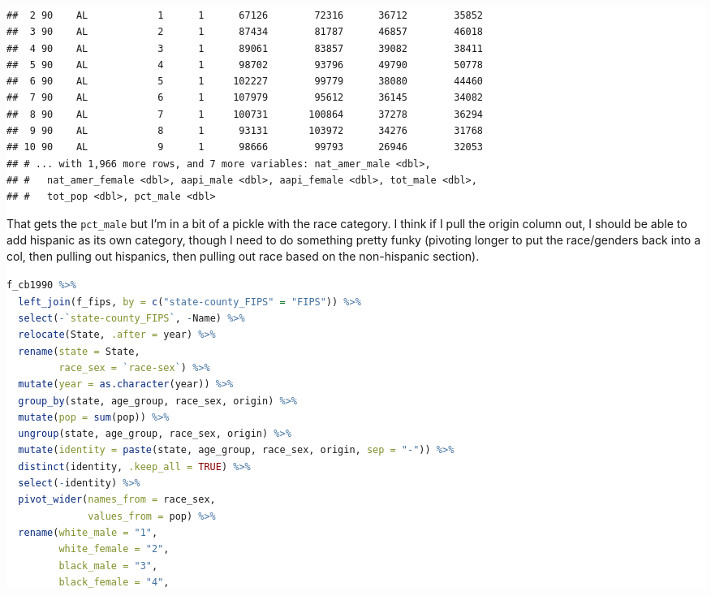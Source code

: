     ##  2 90    AL            1      1      67126        72316      36712        35852
    ##  3 90    AL            2      1      87434        81787      46857        46018
    ##  4 90    AL            3      1      89061        83857      39082        38411
    ##  5 90    AL            4      1      98702        93796      49790        50778
    ##  6 90    AL            5      1     102227        99779      38080        44460
    ##  7 90    AL            6      1     107979        95612      36145        34082
    ##  8 90    AL            7      1     100731       100864      37278        36294
    ##  9 90    AL            8      1      93131       103972      34276        31768
    ## 10 90    AL            9      1      98666        99793      26946        32053
    ## # ... with 1,966 more rows, and 7 more variables: nat_amer_male <dbl>,
    ## #   nat_amer_female <dbl>, aapi_male <dbl>, aapi_female <dbl>, tot_male <dbl>,
    ## #   tot_pop <dbl>, pct_male <dbl>

That gets the `pct_male` but I’m in a bit of a pickle with the race
category. I think if I pull the origin column out, I should be able to
add hispanic as its own category, though I need to do something pretty
funky (pivoting longer to put the race/genders back into a col, then
pulling out hispanics, then pulling out race based on the non-hispanic
section).

``` r
f_cb1990 %>%
  left_join(f_fips, by = c("state-county_FIPS" = "FIPS")) %>%
  select(-`state-county_FIPS`, -Name) %>%
  relocate(State, .after = year) %>%
  rename(state = State,
         race_sex = `race-sex`) %>%
  mutate(year = as.character(year)) %>%
  group_by(state, age_group, race_sex, origin) %>%
  mutate(pop = sum(pop)) %>%
  ungroup(state, age_group, race_sex, origin) %>%
  mutate(identity = paste(state, age_group, race_sex, origin, sep = "-")) %>%
  distinct(identity, .keep_all = TRUE) %>%
  select(-identity) %>%
  pivot_wider(names_from = race_sex,
              values_from = pop) %>%
  rename(white_male = "1",
         white_female = "2",
         black_male = "3",
         black_female = "4",
```